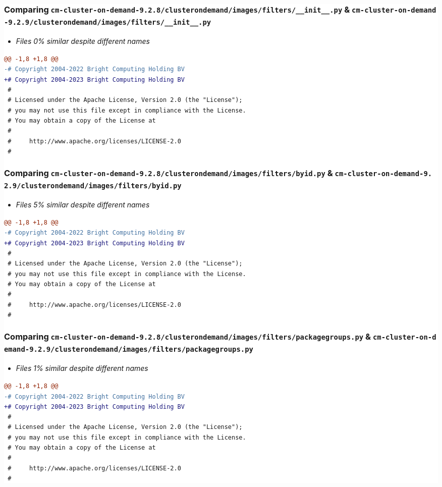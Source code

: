 ### Comparing `cm-cluster-on-demand-9.2.8/clusterondemand/images/filters/__init__.py` & `cm-cluster-on-demand-9.2.9/clusterondemand/images/filters/__init__.py`

 * *Files 0% similar despite different names*

```diff
@@ -1,8 +1,8 @@
-# Copyright 2004-2022 Bright Computing Holding BV
+# Copyright 2004-2023 Bright Computing Holding BV
 #
 # Licensed under the Apache License, Version 2.0 (the "License");
 # you may not use this file except in compliance with the License.
 # You may obtain a copy of the License at
 #
 #     http://www.apache.org/licenses/LICENSE-2.0
 #
```

### Comparing `cm-cluster-on-demand-9.2.8/clusterondemand/images/filters/byid.py` & `cm-cluster-on-demand-9.2.9/clusterondemand/images/filters/byid.py`

 * *Files 5% similar despite different names*

```diff
@@ -1,8 +1,8 @@
-# Copyright 2004-2022 Bright Computing Holding BV
+# Copyright 2004-2023 Bright Computing Holding BV
 #
 # Licensed under the Apache License, Version 2.0 (the "License");
 # you may not use this file except in compliance with the License.
 # You may obtain a copy of the License at
 #
 #     http://www.apache.org/licenses/LICENSE-2.0
 #
```

### Comparing `cm-cluster-on-demand-9.2.8/clusterondemand/images/filters/packagegroups.py` & `cm-cluster-on-demand-9.2.9/clusterondemand/images/filters/packagegroups.py`

 * *Files 1% similar despite different names*

```diff
@@ -1,8 +1,8 @@
-# Copyright 2004-2022 Bright Computing Holding BV
+# Copyright 2004-2023 Bright Computing Holding BV
 #
 # Licensed under the Apache License, Version 2.0 (the "License");
 # you may not use this file except in compliance with the License.
 # You may obtain a copy of the License at
 #
 #     http://www.apache.org/licenses/LICENSE-2.0
 #
```

